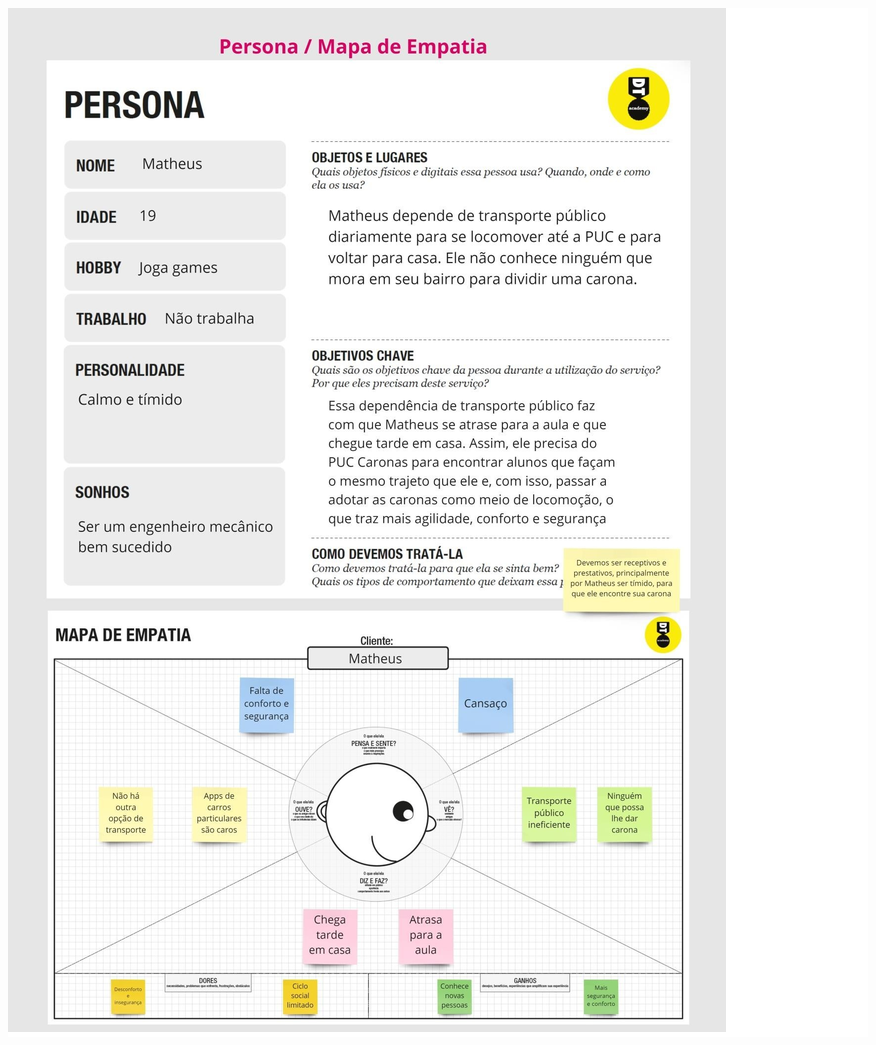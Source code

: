 ![image](https://github.com/ICEI-PUC-Minas-PPLES-TI/plf-es-2022-1-ti1-7946100-puc-caronas/blob/master/docs/relatorio/images/persona1.jpg?raw=true)
